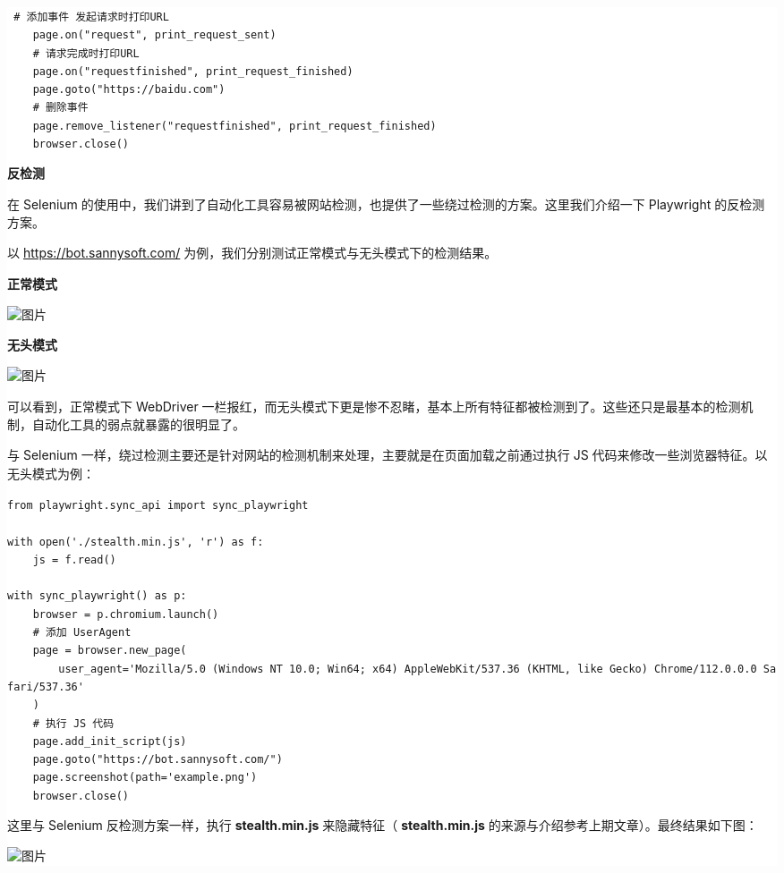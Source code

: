 ```
 # 添加事件 发起请求时打印URL
    page.on("request", print_request_sent)
    # 请求完成时打印URL
    page.on("requestfinished", print_request_finished)
    page.goto("https://baidu.com")
    # 删除事件
    page.remove_listener("requestfinished", print_request_finished)
    browser.close()
```

**反检测**

在 Selenium 的使用中，我们讲到了自动化工具容易被网站检测，也提供了一些绕过检测的方案。这里我们介绍一下 Playwright 的反检测方案。

以 https://bot.sannysoft.com/ 为例，我们分别测试正常模式与无头模式下的检测结果。

**正常模式**

![图片](https://mmbiz.qpic.cn/mmbiz_png/iabtD4jabia4JonHruqhBA6oL7rVg2PnhkUkDWOEG97WfRFVNwV4DQGgTE0tiba6S9pAiczP8I4icXjUwStjZbye5UA/640?wx_fmt=png&tp=wxpic&wxfrom=5&wx_lazy=1&wx_co=1)

**无头模式**

![图片](https://mmbiz.qpic.cn/mmbiz_png/iabtD4jabia4JonHruqhBA6oL7rVg2PnhkeuBB6tFnkGbLEXCvWicUI9wVOLK27coAl26Fa5bw1DjOFWekhbTu6tw/640?wx_fmt=png&tp=wxpic&wxfrom=5&wx_lazy=1&wx_co=1)

可以看到，正常模式下 WebDriver 一栏报红，而无头模式下更是惨不忍睹，基本上所有特征都被检测到了。这些还只是最基本的检测机制，自动化工具的弱点就暴露的很明显了。

与 Selenium 一样，绕过检测主要还是针对网站的检测机制来处理，主要就是在页面加载之前通过执行 JS 代码来修改一些浏览器特征。以无头模式为例：



```
from playwright.sync_api import sync_playwright

with open('./stealth.min.js', 'r') as f:
    js = f.read()

with sync_playwright() as p:
    browser = p.chromium.launch()
    # 添加 UserAgent
    page = browser.new_page(
        user_agent='Mozilla/5.0 (Windows NT 10.0; Win64; x64) AppleWebKit/537.36 (KHTML, like Gecko) Chrome/112.0.0.0 Safari/537.36'
    )
    # 执行 JS 代码
    page.add_init_script(js)
    page.goto("https://bot.sannysoft.com/")
    page.screenshot(path='example.png')
    browser.close()
```

这里与 Selenium 反检测方案一样，执行 **stealth.min.js** 来隐藏特征（ **stealth.min.js** 的来源与介绍参考上期文章）。最终结果如下图：

![图片](https://mmbiz.qpic.cn/mmbiz_png/iabtD4jabia4JonHruqhBA6oL7rVg2Pnhk2qDqb9FfOvXjpEPPcJfobAFN3djN9LhKGyOib1yENOaNJpwDRKJ6AZw/640?wx_fmt=png&tp=wxpic&wxfrom=5&wx_lazy=1&wx_co=1)



